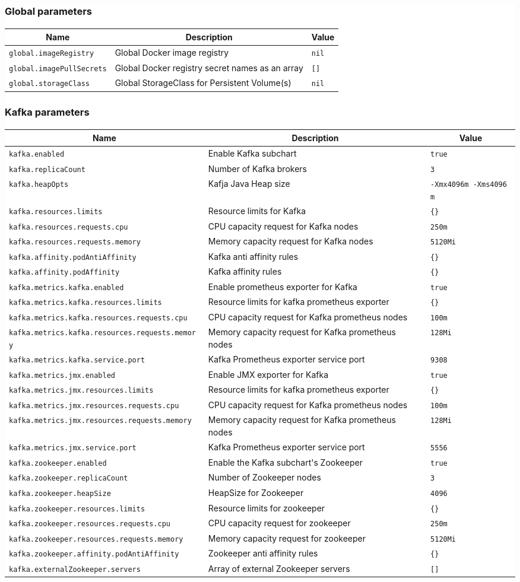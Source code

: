### Global parameters

| Name                      | Description                                     | Value |
| ------------------------- | ----------------------------------------------- | ----- |
| `global.imageRegistry`    | Global Docker image registry                    | `nil` |
| `global.imagePullSecrets` | Global Docker registry secret names as an array | `[]`  |
| `global.storageClass`     | Global StorageClass for Persistent Volume(s)    | `nil` |


### Kafka parameters

| Name                                            | Description                                        | Value                 |
| ----------------------------------------------- | -------------------------------------------------- | --------------------- |
| `kafka.enabled`                                 | Enable Kafka subchart                              | `true`                |
| `kafka.replicaCount`                            | Number of Kafka brokers                            | `3`                   |
| `kafka.heapOpts`                                | Kafja Java Heap size                               | `-Xmx4096m -Xms4096m` |
| `kafka.resources.limits`                        | Resource limits for Kafka                          | `{}`                  |
| `kafka.resources.requests.cpu`                  | CPU capacity request for Kafka nodes               | `250m`                |
| `kafka.resources.requests.memory`               | Memory capacity request for Kafka nodes            | `5120Mi`              |
| `kafka.affinity.podAntiAffinity`                | Kafka anti affinity rules                          | `{}`                  |
| `kafka.affinity.podAffinity`                    | Kafka affinity rules                               | `{}`                  |
| `kafka.metrics.kafka.enabled`                   | Enable prometheus exporter for Kafka               | `true`                |
| `kafka.metrics.kafka.resources.limits`          | Resource limits for kafka prometheus exporter      | `{}`                  |
| `kafka.metrics.kafka.resources.requests.cpu`    | CPU capacity request for Kafka prometheus nodes    | `100m`                |
| `kafka.metrics.kafka.resources.requests.memory` | Memory capacity request for Kafka prometheus nodes | `128Mi`               |
| `kafka.metrics.kafka.service.port`              | Kafka Prometheus exporter service port             | `9308`                |
| `kafka.metrics.jmx.enabled`                     | Enable JMX exporter for Kafka                      | `true`                |
| `kafka.metrics.jmx.resources.limits`            | Resource limits for kafka prometheus exporter      | `{}`                  |
| `kafka.metrics.jmx.resources.requests.cpu`      | CPU capacity request for Kafka prometheus nodes    | `100m`                |
| `kafka.metrics.jmx.resources.requests.memory`   | Memory capacity request for Kafka prometheus nodes | `128Mi`               |
| `kafka.metrics.jmx.service.port`                | Kafka Prometheus exporter service port             | `5556`                |
| `kafka.zookeeper.enabled`                       | Enable the Kafka subchart's Zookeeper              | `true`                |
| `kafka.zookeeper.replicaCount`                  | Number of Zookeeper nodes                          | `3`                   |
| `kafka.zookeeper.heapSize`                      | HeapSize for Zookeeper                             | `4096`                |
| `kafka.zookeeper.resources.limits`              | Resource limits for zookeeper                      | `{}`                  |
| `kafka.zookeeper.resources.requests.cpu`        | CPU capacity request for zookeeper                 | `250m`                |
| `kafka.zookeeper.resources.requests.memory`     | Memory capacity request for zookeeper              | `5120Mi`              |
| `kafka.zookeeper.affinity.podAntiAffinity`      | Zookeeper anti affinity rules                      | `{}`                  |
| `kafka.externalZookeeper.servers`               | Array of external Zookeeper servers                | `[]`                  |
